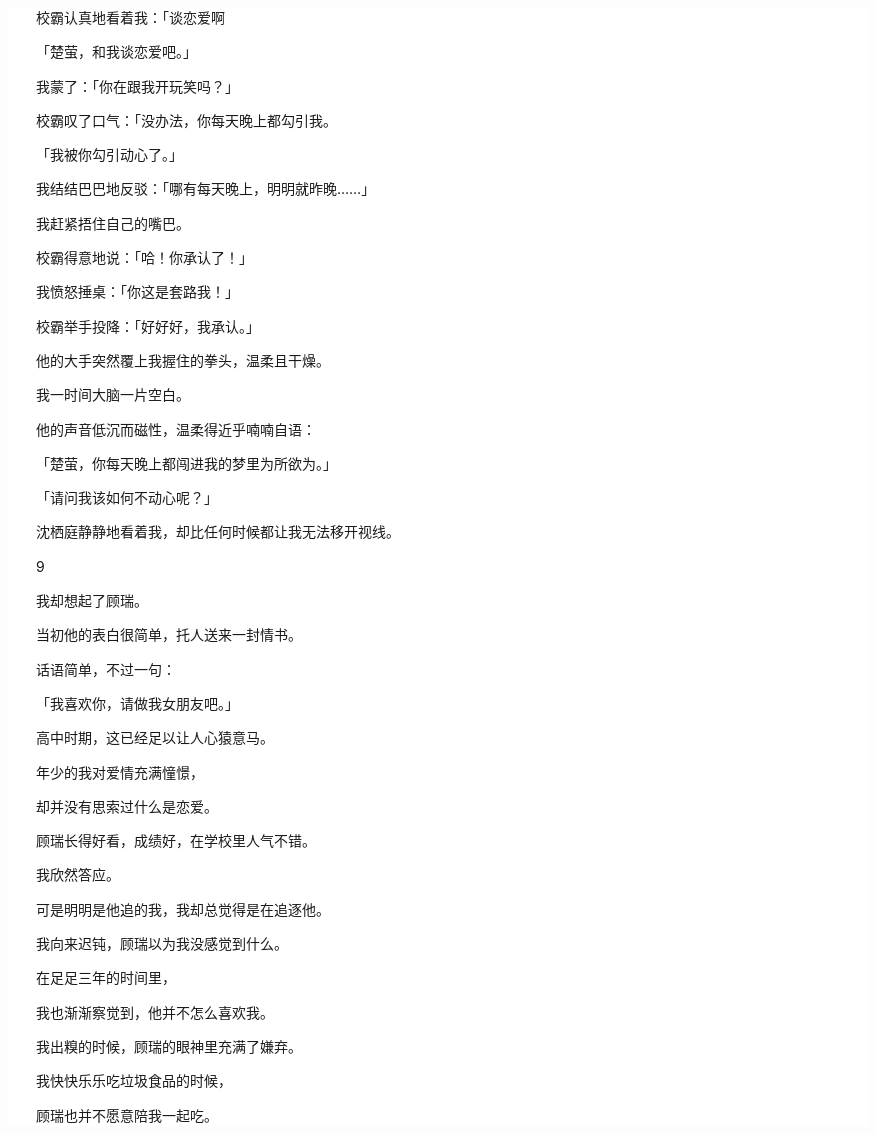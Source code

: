 &emsp;&emsp;校霸认真地看着我：「谈恋爱啊  
  
&emsp;&emsp;「楚萤，和我谈恋爱吧。」  
  
&emsp;&emsp;我蒙了：「你在跟我开玩笑吗？」  
  
&emsp;&emsp;校霸叹了口气：「没办法，你每天晚上都勾引我。  
  
&emsp;&emsp;「我被你勾引动心了。」  
  
&emsp;&emsp;我结结巴巴地反驳：「哪有每天晚上，明明就昨晚……」  
  
&emsp;&emsp;我赶紧捂住自己的嘴巴。  
  
&emsp;&emsp;校霸得意地说：「哈！你承认了！」  
  
&emsp;&emsp;我愤怒捶桌：「你这是套路我！」  
  
&emsp;&emsp;校霸举手投降：「好好好，我承认。」  
  
&emsp;&emsp;他的大手突然覆上我握住的拳头，温柔且干燥。  
  
&emsp;&emsp;我一时间大脑一片空白。  
  
&emsp;&emsp;他的声音低沉而磁性，温柔得近乎喃喃自语：  
  
&emsp;&emsp;「楚萤，你每天晚上都闯进我的梦里为所欲为。」  
  
&emsp;&emsp;「请问我该如何不动心呢？」  
  
&emsp;&emsp;沈栖庭静静地看着我，却比任何时候都让我无法移开视线。  
  
&emsp;&emsp;9  
  
&emsp;&emsp;我却想起了顾瑞。  
  
&emsp;&emsp;当初他的表白很简单，托人送来一封情书。  
  
&emsp;&emsp;话语简单，不过一句：  
  
&emsp;&emsp;「我喜欢你，请做我女朋友吧。」  
  
&emsp;&emsp;高中时期，这已经足以让人心猿意马。  
  
&emsp;&emsp;年少的我对爱情充满憧憬，  
  
&emsp;&emsp;却并没有思索过什么是恋爱。  
  
&emsp;&emsp;顾瑞长得好看，成绩好，在学校里人气不错。  
  
&emsp;&emsp;我欣然答应。  
  
&emsp;&emsp;可是明明是他追的我，我却总觉得是在追逐他。  
  
&emsp;&emsp;我向来迟钝，顾瑞以为我没感觉到什么。  
  
&emsp;&emsp;在足足三年的时间里，  
  
&emsp;&emsp;我也渐渐察觉到，他并不怎么喜欢我。  
  
&emsp;&emsp;我出糗的时候，顾瑞的眼神里充满了嫌弃。  
  
&emsp;&emsp;我快快乐乐吃垃圾食品的时候，  
  
&emsp;&emsp;顾瑞也并不愿意陪我一起吃。  
  